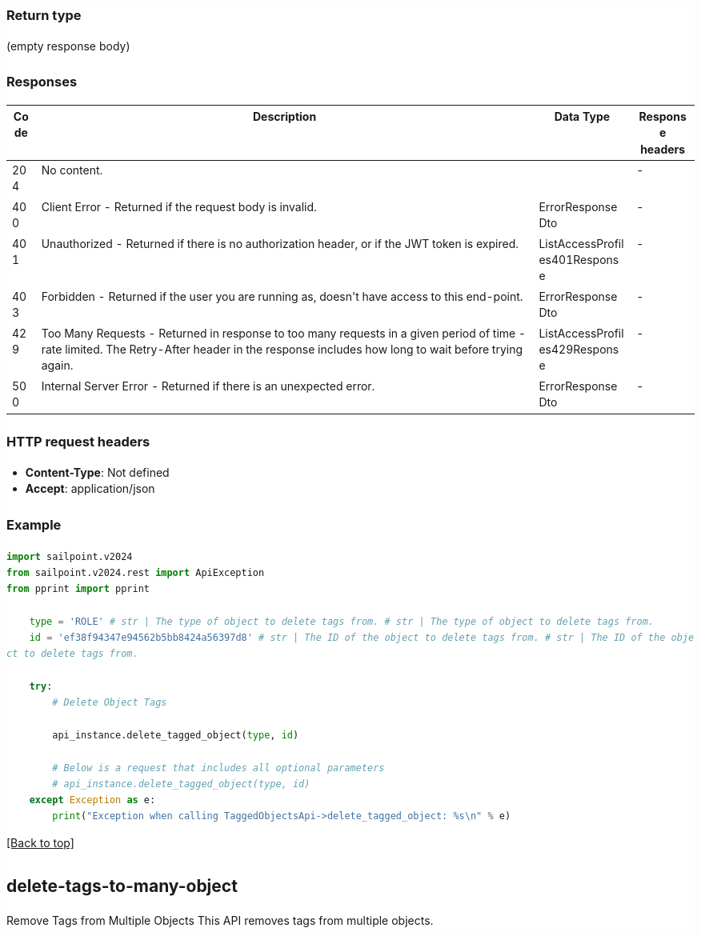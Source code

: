 ### Return type
 (empty response body)

### Responses
Code | Description  | Data Type | Response headers |
------------- | ------------- | ------------- |------------------|
204 | No content. |  |  -  |
400 | Client Error - Returned if the request body is invalid. | ErrorResponseDto |  -  |
401 | Unauthorized - Returned if there is no authorization header, or if the JWT token is expired. | ListAccessProfiles401Response |  -  |
403 | Forbidden - Returned if the user you are running as, doesn&#39;t have access to this end-point. | ErrorResponseDto |  -  |
429 | Too Many Requests - Returned in response to too many requests in a given period of time - rate limited. The Retry-After header in the response includes how long to wait before trying again. | ListAccessProfiles429Response |  -  |
500 | Internal Server Error - Returned if there is an unexpected error. | ErrorResponseDto |  -  |

### HTTP request headers
 - **Content-Type**: Not defined
 - **Accept**: application/json

### Example

```python
import sailpoint.v2024
from sailpoint.v2024.rest import ApiException
from pprint import pprint

    type = 'ROLE' # str | The type of object to delete tags from. # str | The type of object to delete tags from.
    id = 'ef38f94347e94562b5bb8424a56397d8' # str | The ID of the object to delete tags from. # str | The ID of the object to delete tags from.

    try:
        # Delete Object Tags
        
        api_instance.delete_tagged_object(type, id)
        
        # Below is a request that includes all optional parameters
        # api_instance.delete_tagged_object(type, id)
    except Exception as e:
        print("Exception when calling TaggedObjectsApi->delete_tagged_object: %s\n" % e)
```



[[Back to top]](#) 

## delete-tags-to-many-object
Remove Tags from Multiple Objects
This API removes tags from multiple objects.
